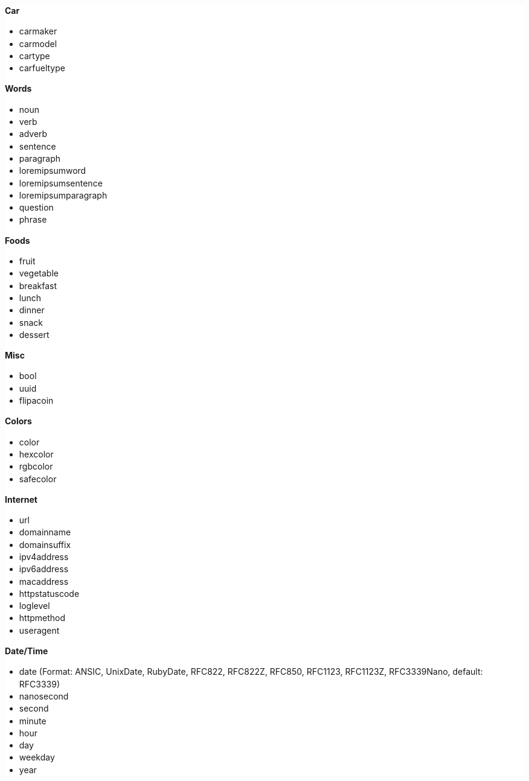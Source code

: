**Car** <span id="car"></span>
- carmaker
- carmodel
- cartype
- carfueltype

**Words** <span id="words"></span>
- noun
- verb
- adverb
- sentence
- paragraph
- loremipsumword
- loremipsumsentence
- loremipsumparagraph
- question
- phrase

**Foods** <span id="foods"></span>
- fruit
- vegetable
- breakfast
- lunch
- dinner
- snack
- dessert

**Misc** <span id="misc"></span>
- bool
- uuid
- flipacoin

**Colors** <span id="colors"></span>
- color
- hexcolor
- rgbcolor
- safecolor

**Internet** <span id="internet"></span>
- url
- domainname
- domainsuffix
- ipv4address
- ipv6address
- macaddress
- httpstatuscode
- loglevel
- httpmethod
- useragent

**Date/Time** <span id="datetime"></span>
- date (Format: ANSIC, UnixDate, RubyDate, RFC822, RFC822Z, RFC850, RFC1123, RFC1123Z, RFC3339Nano, default: RFC3339)
- nanosecond
- second
- minute
- hour
- day
- weekday
- year
